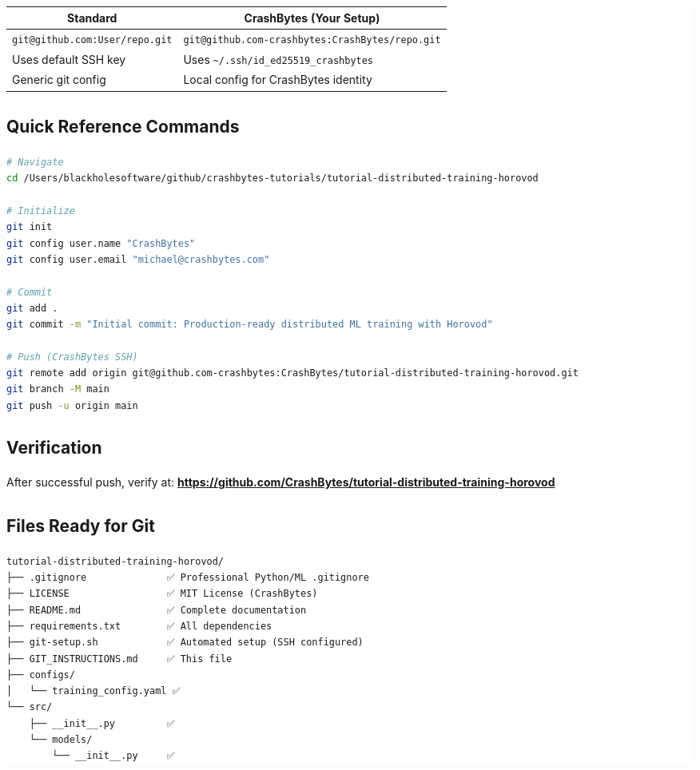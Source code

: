 | Standard | CrashBytes (Your Setup) |
|----------|------------------------|
| `git@github.com:User/repo.git` | `git@github.com-crashbytes:CrashBytes/repo.git` |
| Uses default SSH key | Uses `~/.ssh/id_ed25519_crashbytes` |
| Generic git config | Local config for CrashBytes identity |

## Quick Reference Commands

```bash
# Navigate
cd /Users/blackholesoftware/github/crashbytes-tutorials/tutorial-distributed-training-horovod

# Initialize
git init
git config user.name "CrashBytes"
git config user.email "michael@crashbytes.com"

# Commit
git add .
git commit -m "Initial commit: Production-ready distributed ML training with Horovod"

# Push (CrashBytes SSH)
git remote add origin git@github.com-crashbytes:CrashBytes/tutorial-distributed-training-horovod.git
git branch -M main
git push -u origin main
```

## Verification

After successful push, verify at:
**https://github.com/CrashBytes/tutorial-distributed-training-horovod**

## Files Ready for Git

```
tutorial-distributed-training-horovod/
├── .gitignore              ✅ Professional Python/ML .gitignore
├── LICENSE                 ✅ MIT License (CrashBytes)
├── README.md               ✅ Complete documentation
├── requirements.txt        ✅ All dependencies
├── git-setup.sh            ✅ Automated setup (SSH configured)
├── GIT_INSTRUCTIONS.md     ✅ This file
├── configs/
│   └── training_config.yaml ✅
└── src/
    ├── __init__.py         ✅
    └── models/
        └── __init__.py     ✅
```
